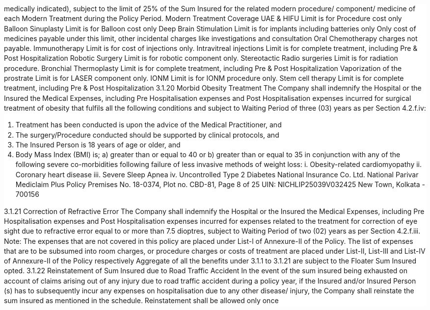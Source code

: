 medically indicated), subject to the limit of 25% of the Sum Insured for the related modern procedure/ component/ medicine of each
Modern Treatment during the Policy Period.
Modern Treatment Coverage
UAE & HIFU Limit is for Procedure cost only
Balloon Sinuplasty Limit is for Balloon cost only
Deep Brain Stimulation Limit is for implants including batteries only
Only cost of medicines payable under this limit, other incidental charges like investigations and consultation
Oral Chemotherapy
charges not payable.
Immunotherapy Limit is for cost of injections only.
Intravitreal injections Limit is for complete treatment, including Pre & Post Hospitalization
Robotic Surgery Limit is for robotic component only.
Stereotactic Radio
surgeries Limit is for radiation procedure.
Bronchial Thermoplasty Limit is for complete treatment, including Pre & Post Hospitalization
Vaporization of the
prostrate Limit is for LASER component only.
IONM Limit is for IONM procedure only.
Stem cell therapy Limit is for complete treatment, including Pre & Post Hospitalization
3.1.20 Morbid Obesity Treatment
The Company shall indemnify the Hospital or the Insured the Medical Expenses, including Pre Hospitalisation expenses and Post
Hospitalisation expenses incurred for surgical treatment of obesity that fulfils all the following conditions and subject to Waiting
Period of three (03) years as per Section 4.2.f.iv:
1. Treatment has been conducted is upon the advice of the Medical Practitioner, and
2. The surgery/Procedure conducted should be supported by clinical protocols, and
3. The Insured Person is 18 years of age or older, and
4. Body Mass Index (BMI) is;
a) greater than or equal to 40 or
b) greater than or equal to 35 in conjunction with any of the following severe co-morbidities following failure of less invasive
methods of weight loss:
i. Obesity-related cardiomyopathy
ii. Coronary heart disease
iii. Severe Sleep Apnea
iv. Uncontrolled Type 2 Diabetes
National Insurance Co. Ltd.
National Parivar Mediclaim Plus Policy
Premises No. 18-0374, Plot no. CBD-81, Page 8 of 25
UIN: NICHLIP25039V032425
New Town, Kolkata - 700156

3.1.21 Correction of Refractive Error
The Company shall indemnify the Hospital or the Insured the Medical Expenses, including Pre Hospitalisation expenses and Post
Hospitalisation expenses incurred for expenses related to the treatment for correction of eye sight due to refractive error equal to or
more than 7.5 dioptres, subject to Waiting Period of two (02) years as per Section 4.2.f.iii.
Note: The expenses that are not covered in this policy are placed under List-l of Annexure-II of the Policy. The list of expenses that
are to be subsumed into room charges, or procedure charges or costs of treatment are placed under List-II, List-III and List-IV of
Annexure-II of the Policy respectively
Aggregate of all the benefits under 3.1.1 to 3.1.21 are subject to the Floater Sum Insured opted.
3.1.22 Reinstatement of Sum Insured due to Road Traffic Accident
In the event of the sum insured being exhausted on account of claims arising out of any injury due to road traffic accident during a
policy year, if the Insured and/or Insured Person (s) has to subsequently incur any expenses on hospitalisation due to any other
disease/ injury, the Company shall reinstate the sum insured as mentioned in the schedule. Reinstatement shall be allowed only once